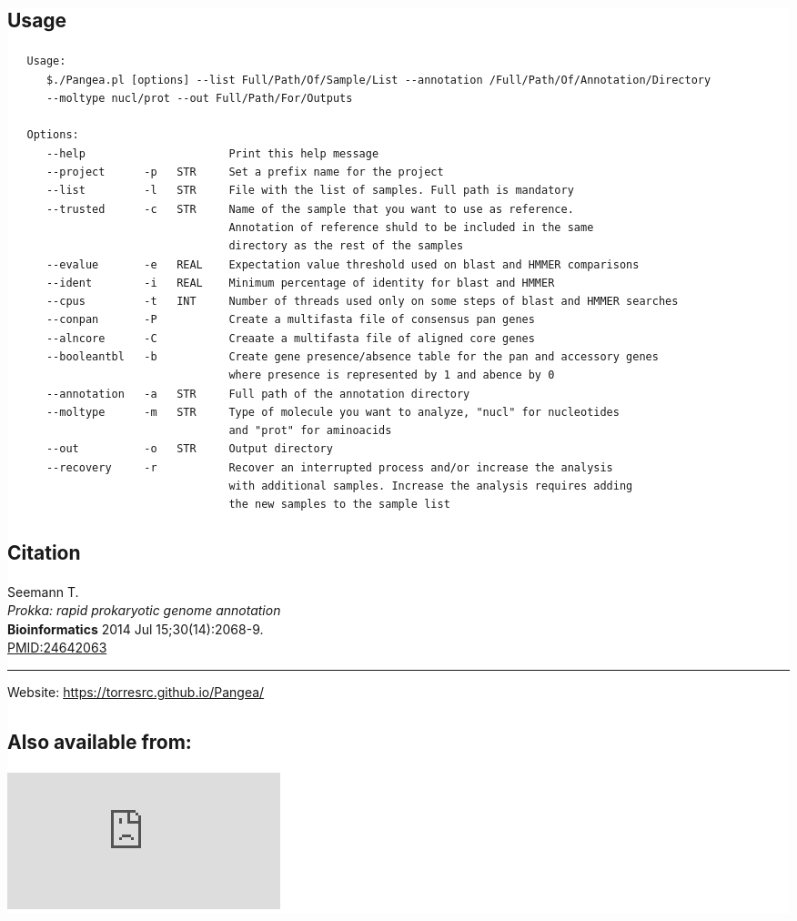 

## Usage

       Usage:
          $./Pangea.pl [options] --list Full/Path/Of/Sample/List --annotation /Full/Path/Of/Annotation/Directory 
          --moltype nucl/prot --out Full/Path/For/Outputs

       Options:  
          --help                      Print this help message
          --project      -p   STR     Set a prefix name for the project
          --list         -l   STR     File with the list of samples. Full path is mandatory
          --trusted      -c   STR     Name of the sample that you want to use as reference. 
                                      Annotation of reference shuld to be included in the same 
                                      directory as the rest of the samples
          --evalue       -e   REAL    Expectation value threshold used on blast and HMMER comparisons
          --ident        -i   REAL    Minimum percentage of identity for blast and HMMER
          --cpus         -t   INT     Number of threads used only on some steps of blast and HMMER searches
          --conpan       -P           Create a multifasta file of consensus pan genes
          --alncore      -C           Creaate a multifasta file of aligned core genes
          --booleantbl   -b           Create gene presence/absence table for the pan and accessory genes 
                                      where presence is represented by 1 and abence by 0
          --annotation   -a   STR     Full path of the annotation directory           
          --moltype      -m   STR     Type of molecule you want to analyze, "nucl" for nucleotides 
                                      and "prot" for aminoacids
          --out          -o   STR     Output directory
          --recovery     -r           Recover an interrupted process and/or increase the analysis 
                                      with additional samples. Increase the analysis requires adding 
                                      the new samples to the sample list






## Citation

Seemann T.  
*Prokka: rapid prokaryotic genome annotation*  
**Bioinformatics** 2014 Jul 15;30(14):2068-9.   
[PMID:24642063](http://www.ncbi.nlm.nih.gov/pubmed/24642063)

---

Website: https://torresrc.github.io/Pangea/

## Also available from: 

[![Download Pangea](https://sourceforge.net/sflogo.php?type=16&group_id=3079307)](https://sourceforge.net/p/pangea-pipeline/)
